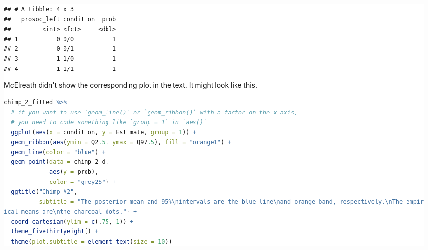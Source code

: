 ```
## # A tibble: 4 x 3
##   prosoc_left condition  prob
##         <int> <fct>     <dbl>
## 1           0 0/0           1
## 2           0 0/1           1
## 3           1 1/0           1
## 4           1 1/1           1
```

McElreath didn't show the corresponding plot in the text. It might look like this.


```r
chimp_2_fitted %>%
  # if you want to use `geom_line()` or `geom_ribbon()` with a factor on the x axis,
  # you need to code something like `group = 1` in `aes()`
  ggplot(aes(x = condition, y = Estimate, group = 1)) +
  geom_ribbon(aes(ymin = Q2.5, ymax = Q97.5), fill = "orange1") +
  geom_line(color = "blue") +
  geom_point(data = chimp_2_d,
             aes(y = prob),
             color = "grey25") +
  ggtitle("Chimp #2",
          subtitle = "The posterior mean and 95%\nintervals are the blue line\nand orange band, respectively.\nThe empirical means are\nthe charcoal dots.") +
  coord_cartesian(ylim = c(.75, 1)) +
  theme_fivethirtyeight() +
  theme(plot.subtitle = element_text(size = 10))
```
